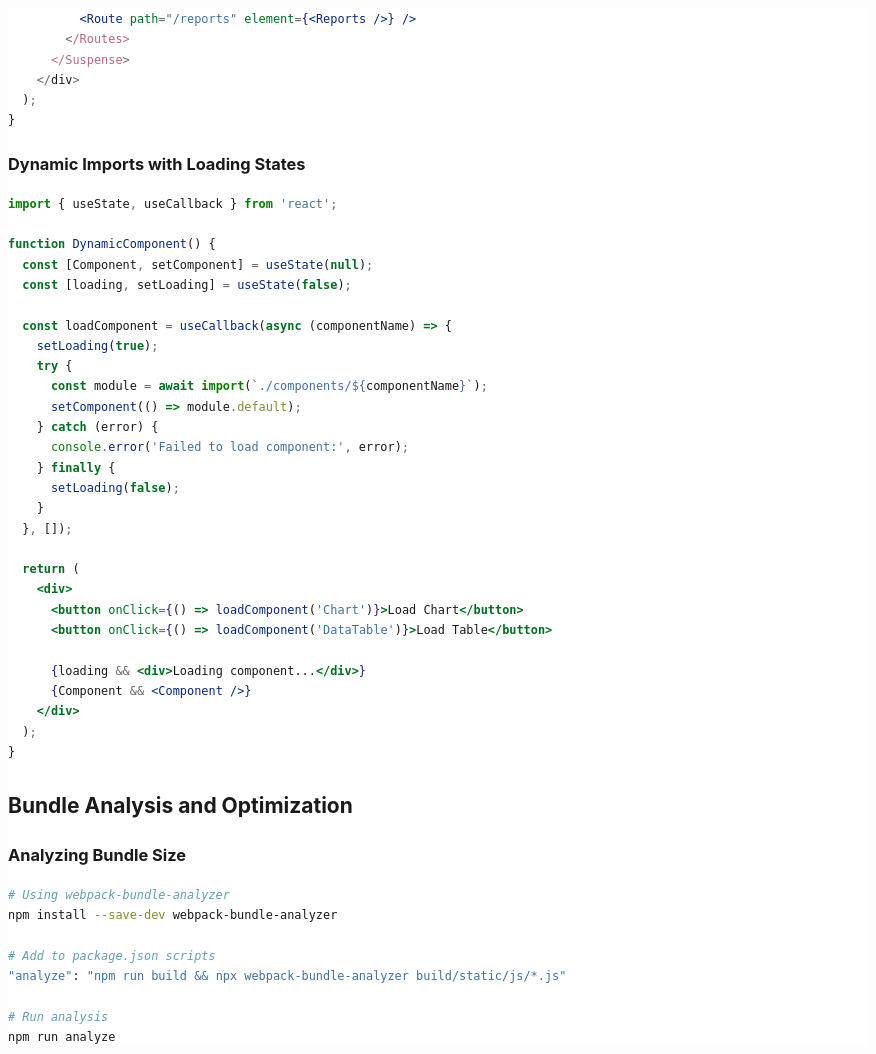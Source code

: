```jsx
          <Route path="/reports" element={<Reports />} />
        </Routes>
      </Suspense>
    </div>
  );
}
```

### Dynamic Imports with Loading States

```jsx
import { useState, useCallback } from 'react';

function DynamicComponent() {
  const [Component, setComponent] = useState(null);
  const [loading, setLoading] = useState(false);

  const loadComponent = useCallback(async (componentName) => {
    setLoading(true);
    try {
      const module = await import(`./components/${componentName}`);
      setComponent(() => module.default);
    } catch (error) {
      console.error('Failed to load component:', error);
    } finally {
      setLoading(false);
    }
  }, []);

  return (
    <div>
      <button onClick={() => loadComponent('Chart')}>Load Chart</button>
      <button onClick={() => loadComponent('DataTable')}>Load Table</button>
      
      {loading && <div>Loading component...</div>}
      {Component && <Component />}
    </div>
  );
}
```

## Bundle Analysis and Optimization

### Analyzing Bundle Size

```bash
# Using webpack-bundle-analyzer
npm install --save-dev webpack-bundle-analyzer

# Add to package.json scripts
"analyze": "npm run build && npx webpack-bundle-analyzer build/static/js/*.js"

# Run analysis
npm run analyze
```
